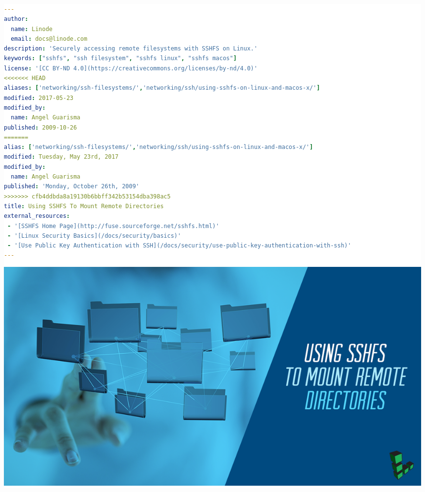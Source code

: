 ```yaml
---
author:
  name: Linode
  email: docs@linode.com
description: 'Securely accessing remote filesystems with SSHFS on Linux.'
keywords: ["sshfs", "ssh filesystem", "sshfs linux", "sshfs macos"]
license: '[CC BY-ND 4.0](https://creativecommons.org/licenses/by-nd/4.0)'
<<<<<<< HEAD
aliases: ['networking/ssh-filesystems/','networking/ssh/using-sshfs-on-linux-and-macos-x/']
modified: 2017-05-23
modified_by:
  name: Angel Guarisma
published: 2009-10-26
=======
alias: ['networking/ssh-filesystems/','networking/ssh/using-sshfs-on-linux-and-macos-x/']
modified: Tuesday, May 23rd, 2017
modified_by:
  name: Angel Guarisma
published: 'Monday, October 26th, 2009'
>>>>>>> cfb4ddbda8a19130b6bbff342b53154dba398ac5
title: Using SSHFS To Mount Remote Directories
external_resources:
 - '[SSHFS Home Page](http://fuse.sourceforge.net/sshfs.html)'
 - '[Linux Security Basics](/docs/security/basics)'
 - '[Use Public Key Authentication with SSH](/docs/security/use-public-key-authentication-with-ssh)'
---
```


![SSHFS](/docs/assets/sshfs_mount_remote.png)
